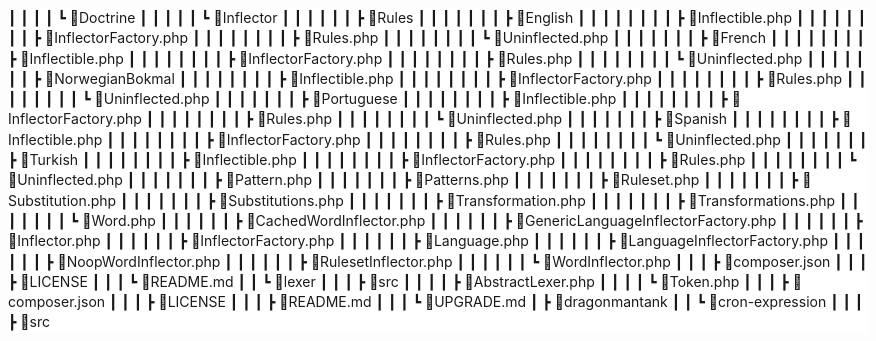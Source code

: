  ┃ ┃ ┃ ┃ ┗ 📂Doctrine
 ┃ ┃ ┃ ┃ ┃ ┗ 📂Inflector
 ┃ ┃ ┃ ┃ ┃ ┃ ┣ 📂Rules
 ┃ ┃ ┃ ┃ ┃ ┃ ┃ ┣ 📂English
 ┃ ┃ ┃ ┃ ┃ ┃ ┃ ┃ ┣ 📜Inflectible.php
 ┃ ┃ ┃ ┃ ┃ ┃ ┃ ┃ ┣ 📜InflectorFactory.php
 ┃ ┃ ┃ ┃ ┃ ┃ ┃ ┃ ┣ 📜Rules.php
 ┃ ┃ ┃ ┃ ┃ ┃ ┃ ┃ ┗ 📜Uninflected.php
 ┃ ┃ ┃ ┃ ┃ ┃ ┃ ┣ 📂French
 ┃ ┃ ┃ ┃ ┃ ┃ ┃ ┃ ┣ 📜Inflectible.php
 ┃ ┃ ┃ ┃ ┃ ┃ ┃ ┃ ┣ 📜InflectorFactory.php
 ┃ ┃ ┃ ┃ ┃ ┃ ┃ ┃ ┣ 📜Rules.php
 ┃ ┃ ┃ ┃ ┃ ┃ ┃ ┃ ┗ 📜Uninflected.php
 ┃ ┃ ┃ ┃ ┃ ┃ ┃ ┣ 📂NorwegianBokmal
 ┃ ┃ ┃ ┃ ┃ ┃ ┃ ┃ ┣ 📜Inflectible.php
 ┃ ┃ ┃ ┃ ┃ ┃ ┃ ┃ ┣ 📜InflectorFactory.php
 ┃ ┃ ┃ ┃ ┃ ┃ ┃ ┃ ┣ 📜Rules.php
 ┃ ┃ ┃ ┃ ┃ ┃ ┃ ┃ ┗ 📜Uninflected.php
 ┃ ┃ ┃ ┃ ┃ ┃ ┃ ┣ 📂Portuguese
 ┃ ┃ ┃ ┃ ┃ ┃ ┃ ┃ ┣ 📜Inflectible.php
 ┃ ┃ ┃ ┃ ┃ ┃ ┃ ┃ ┣ 📜InflectorFactory.php
 ┃ ┃ ┃ ┃ ┃ ┃ ┃ ┃ ┣ 📜Rules.php
 ┃ ┃ ┃ ┃ ┃ ┃ ┃ ┃ ┗ 📜Uninflected.php
 ┃ ┃ ┃ ┃ ┃ ┃ ┃ ┣ 📂Spanish
 ┃ ┃ ┃ ┃ ┃ ┃ ┃ ┃ ┣ 📜Inflectible.php
 ┃ ┃ ┃ ┃ ┃ ┃ ┃ ┃ ┣ 📜InflectorFactory.php
 ┃ ┃ ┃ ┃ ┃ ┃ ┃ ┃ ┣ 📜Rules.php
 ┃ ┃ ┃ ┃ ┃ ┃ ┃ ┃ ┗ 📜Uninflected.php
 ┃ ┃ ┃ ┃ ┃ ┃ ┃ ┣ 📂Turkish
 ┃ ┃ ┃ ┃ ┃ ┃ ┃ ┃ ┣ 📜Inflectible.php
 ┃ ┃ ┃ ┃ ┃ ┃ ┃ ┃ ┣ 📜InflectorFactory.php
 ┃ ┃ ┃ ┃ ┃ ┃ ┃ ┃ ┣ 📜Rules.php
 ┃ ┃ ┃ ┃ ┃ ┃ ┃ ┃ ┗ 📜Uninflected.php
 ┃ ┃ ┃ ┃ ┃ ┃ ┃ ┣ 📜Pattern.php
 ┃ ┃ ┃ ┃ ┃ ┃ ┃ ┣ 📜Patterns.php
 ┃ ┃ ┃ ┃ ┃ ┃ ┃ ┣ 📜Ruleset.php
 ┃ ┃ ┃ ┃ ┃ ┃ ┃ ┣ 📜Substitution.php
 ┃ ┃ ┃ ┃ ┃ ┃ ┃ ┣ 📜Substitutions.php
 ┃ ┃ ┃ ┃ ┃ ┃ ┃ ┣ 📜Transformation.php
 ┃ ┃ ┃ ┃ ┃ ┃ ┃ ┣ 📜Transformations.php
 ┃ ┃ ┃ ┃ ┃ ┃ ┃ ┗ 📜Word.php
 ┃ ┃ ┃ ┃ ┃ ┃ ┣ 📜CachedWordInflector.php
 ┃ ┃ ┃ ┃ ┃ ┃ ┣ 📜GenericLanguageInflectorFactory.php
 ┃ ┃ ┃ ┃ ┃ ┃ ┣ 📜Inflector.php
 ┃ ┃ ┃ ┃ ┃ ┃ ┣ 📜InflectorFactory.php
 ┃ ┃ ┃ ┃ ┃ ┃ ┣ 📜Language.php
 ┃ ┃ ┃ ┃ ┃ ┃ ┣ 📜LanguageInflectorFactory.php
 ┃ ┃ ┃ ┃ ┃ ┃ ┣ 📜NoopWordInflector.php
 ┃ ┃ ┃ ┃ ┃ ┃ ┣ 📜RulesetInflector.php
 ┃ ┃ ┃ ┃ ┃ ┃ ┗ 📜WordInflector.php
 ┃ ┃ ┃ ┣ 📜composer.json
 ┃ ┃ ┃ ┣ 📜LICENSE
 ┃ ┃ ┃ ┗ 📜README.md
 ┃ ┃ ┗ 📂lexer
 ┃ ┃ ┃ ┣ 📂src
 ┃ ┃ ┃ ┃ ┣ 📜AbstractLexer.php
 ┃ ┃ ┃ ┃ ┗ 📜Token.php
 ┃ ┃ ┃ ┣ 📜composer.json
 ┃ ┃ ┃ ┣ 📜LICENSE
 ┃ ┃ ┃ ┣ 📜README.md
 ┃ ┃ ┃ ┗ 📜UPGRADE.md
 ┃ ┣ 📂dragonmantank
 ┃ ┃ ┗ 📂cron-expression
 ┃ ┃ ┃ ┣ 📂src